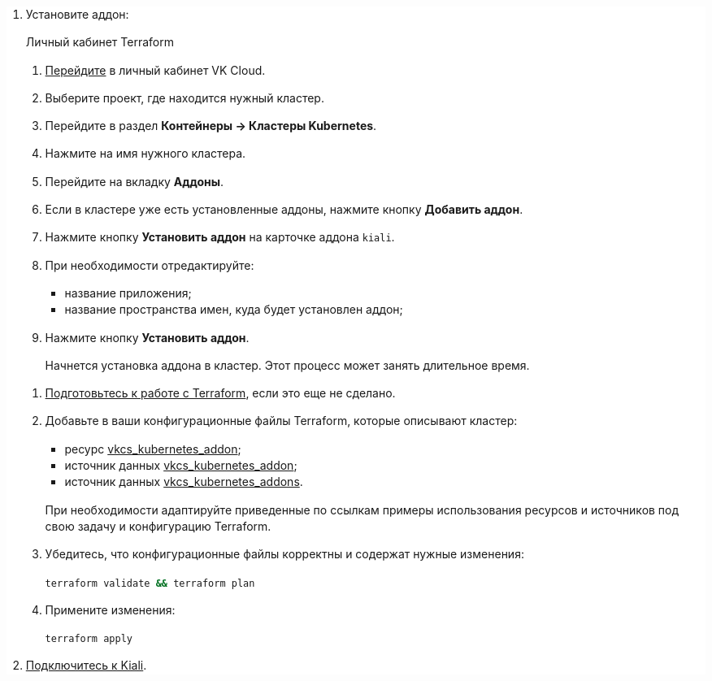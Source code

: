 1. Установите аддон:

   <tabs>
   <tablist>
   <tab>Личный кабинет</tab>
   <tab>Terraform</tab>
   </tablist>
   <tabpanel>

   1. [Перейдите](https://msk.cloud.vk.com/app/) в личный кабинет VK Cloud.
   1. Выберите проект, где находится нужный кластер.
   1. Перейдите в раздел **Контейнеры → Кластеры Kubernetes**.
   1. Нажмите на имя нужного кластера.
   1. Перейдите на вкладку **Аддоны**.
   1. Если в кластере уже есть установленные аддоны, нажмите кнопку **Добавить аддон**.
   1. Нажмите кнопку **Установить аддон** на карточке аддона `kiali`.
   1. При необходимости отредактируйте:

      - название приложения;
      - название пространства имен, куда будет установлен аддон;

   1. Нажмите кнопку **Установить аддон**.

      Начнется установка аддона в кластер. Этот процесс может занять длительное время.

   </tabpanel>
   <tabpanel>

   1. [Подготовьтесь к работе с Terraform](/ru/manage/tools-for-using-services/terraform/quick-start), если это еще не сделано.
   1. Добавьте в ваши конфигурационные файлы Terraform, которые описывают кластер:

      - ресурс [vkcs_kubernetes_addon](https://github.com/vk-cs/terraform-provider-vkcs/blob/master/docs/resources/kubernetes_addon.md);
      - источник данных [vkcs_kubernetes_addon](https://github.com/vk-cs/terraform-provider-vkcs/blob/master/docs/data-sources/kubernetes_addon.md);
      - источник данных [vkcs_kubernetes_addons](https://github.com/vk-cs/terraform-provider-vkcs/blob/master/docs/data-sources/kubernetes_addons.md).

      При необходимости адаптируйте приведенные по ссылкам примеры использования ресурсов и источников под свою задачу и конфигурацию Terraform.

   1. Убедитесь, что конфигурационные файлы корректны и содержат нужные изменения:

      ```bash
      terraform validate && terraform plan
      ```

   1. Примените изменения:

      ```bash
      terraform apply
      ```

   </tabpanel>
   </tabs>

1. [Подключитесь к Kiali](../../../../connect/addons-ui).
